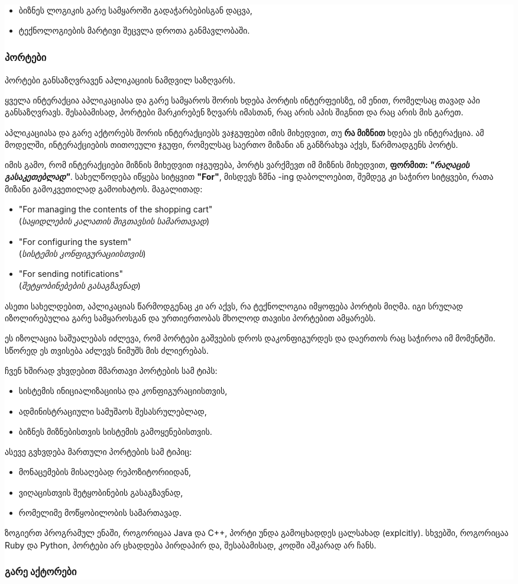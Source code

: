 - ბიზნეს ლოგიკის გარე სამყაროში გადაჭარბებისგან დაცვა,
    
- ტექნოლოგიების მარტივი შეცვლა დროთა განმავლობაში.



### პორტები

პორტები განსაზღვრავენ აპლიკაციის ნამდვილ საზღვარს.

ყველა ინტერაქცია აპლიკაციასა და გარე სამყაროს შორის ხდება პორტის ინტერფეისზე, იმ ენით, რომელსაც თავად აპი განსაზღვრავს. შესაბამისად, პორტები მარკირებენ ზღვარს იმასთან, რაც არის აპის შიგნით და რაც არის მის გარეთ.

აპლიკაციასა და გარე აქტორებს შორის ინტერაქციებს ვაჯგუფებთ იმის მიხედვით, თუ **რა მიზნით** ხდება ეს ინტერაქცია. ამ მოდელში, ინტერაქციების თითოეული ჯგუფი, რომელსაც საერთო მიზანი ან განზრახვა აქვს, წარმოადგენს პორტს.

იმის გამო, რომ ინტერაქციები მიზნის მიხედვით იჯგუფება, პორტს ვარქმევთ იმ მიზნის მიხედვით, **ფორმით: _"რაღაცის გასაკეთებლად"_**. სახელწოდება იწყება სიტყვით **"For"**, მისდევს ზმნა -ing დაბოლოებით, შემდეგ კი საჭირო სიტყვები, რათა მიზანი გამოკვეთილად გამოიხატოს. მაგალითად:

- "For managing the contents of the shopping cart"  
    (_საყიდლების კალათის შიგთავსის სამართავად_)
    
- "For configuring the system"  
    (_სისტემის კონფიგურაციისთვის_)
    
- "For sending notifications"  
    (_შეტყობინებების გასაგზავნად_)
    

ასეთი სახელდებით, აპლიკაციას წარმოდგენაც კი არ აქვს, რა ტექნოლოგია იმყოფება პორტის მიღმა. იგი სრულად იზოლირებულია გარე სამყაროსგან და ურთიერთობას მხოლოდ თავისი პორტებით ამყარებს.

ეს იზოლაცია საშუალებას იძლევა, რომ პორტები გაშვების დროს დაკონფიგურდეს და დაერთოს რაც საჭიროა იმ მომენტში. სწორედ ეს თვისება აძლევს ნიმუშს მის ძლიერებას.

ჩვენ ხშირად ვხვდებით მმართავი პორტების სამ ტიპს:

- სისტემის ინიციალიზაციისა და კონფიგურაციისთვის,
    
- ადმინისტრაციული სამუშაოს შესასრულებლად,
    
- ბიზნეს მიზნებისთვის სისტემის გამოყენებისთვის.
    

ასევე გვხვდება მართული პორტების სამ ტიპიც:

- მონაცემების მისაღებად რეპოზიტორიიდან,
    
- ვიღაცისთვის შეტყობინების გასაგზავნად,
    
- რომელიმე მოწყობილობის სამართავად.
    

ზოგიერთ პროგრამულ ენაში, როგორიცაა Java და C++, პორტი უნდა გამოცხადდეს ცალსახად (explcitly). სხვებში, როგორიცაა Ruby და Python, პორტები არ ცხადდება პირდაპირ და, შესაბამისად, კოდში აშკარად არ ჩანს.


### გარე აქტორები
